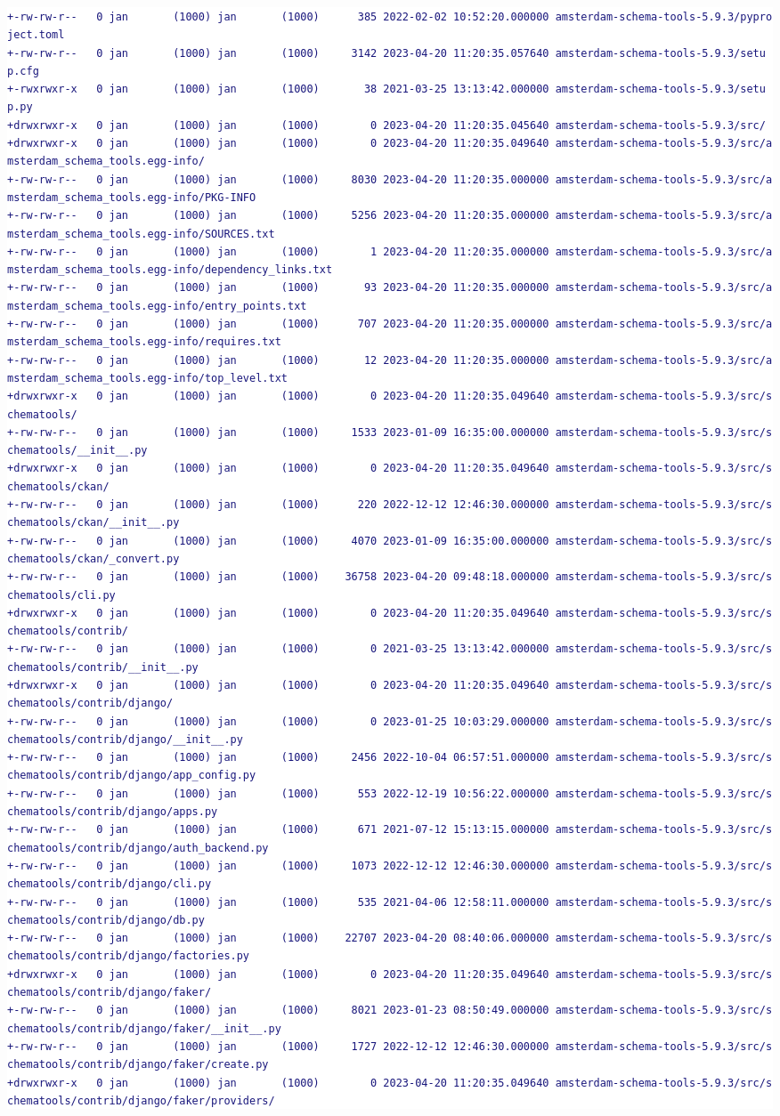 ```diff
+-rw-rw-r--   0 jan       (1000) jan       (1000)      385 2022-02-02 10:52:20.000000 amsterdam-schema-tools-5.9.3/pyproject.toml
+-rw-rw-r--   0 jan       (1000) jan       (1000)     3142 2023-04-20 11:20:35.057640 amsterdam-schema-tools-5.9.3/setup.cfg
+-rwxrwxr-x   0 jan       (1000) jan       (1000)       38 2021-03-25 13:13:42.000000 amsterdam-schema-tools-5.9.3/setup.py
+drwxrwxr-x   0 jan       (1000) jan       (1000)        0 2023-04-20 11:20:35.045640 amsterdam-schema-tools-5.9.3/src/
+drwxrwxr-x   0 jan       (1000) jan       (1000)        0 2023-04-20 11:20:35.049640 amsterdam-schema-tools-5.9.3/src/amsterdam_schema_tools.egg-info/
+-rw-rw-r--   0 jan       (1000) jan       (1000)     8030 2023-04-20 11:20:35.000000 amsterdam-schema-tools-5.9.3/src/amsterdam_schema_tools.egg-info/PKG-INFO
+-rw-rw-r--   0 jan       (1000) jan       (1000)     5256 2023-04-20 11:20:35.000000 amsterdam-schema-tools-5.9.3/src/amsterdam_schema_tools.egg-info/SOURCES.txt
+-rw-rw-r--   0 jan       (1000) jan       (1000)        1 2023-04-20 11:20:35.000000 amsterdam-schema-tools-5.9.3/src/amsterdam_schema_tools.egg-info/dependency_links.txt
+-rw-rw-r--   0 jan       (1000) jan       (1000)       93 2023-04-20 11:20:35.000000 amsterdam-schema-tools-5.9.3/src/amsterdam_schema_tools.egg-info/entry_points.txt
+-rw-rw-r--   0 jan       (1000) jan       (1000)      707 2023-04-20 11:20:35.000000 amsterdam-schema-tools-5.9.3/src/amsterdam_schema_tools.egg-info/requires.txt
+-rw-rw-r--   0 jan       (1000) jan       (1000)       12 2023-04-20 11:20:35.000000 amsterdam-schema-tools-5.9.3/src/amsterdam_schema_tools.egg-info/top_level.txt
+drwxrwxr-x   0 jan       (1000) jan       (1000)        0 2023-04-20 11:20:35.049640 amsterdam-schema-tools-5.9.3/src/schematools/
+-rw-rw-r--   0 jan       (1000) jan       (1000)     1533 2023-01-09 16:35:00.000000 amsterdam-schema-tools-5.9.3/src/schematools/__init__.py
+drwxrwxr-x   0 jan       (1000) jan       (1000)        0 2023-04-20 11:20:35.049640 amsterdam-schema-tools-5.9.3/src/schematools/ckan/
+-rw-rw-r--   0 jan       (1000) jan       (1000)      220 2022-12-12 12:46:30.000000 amsterdam-schema-tools-5.9.3/src/schematools/ckan/__init__.py
+-rw-rw-r--   0 jan       (1000) jan       (1000)     4070 2023-01-09 16:35:00.000000 amsterdam-schema-tools-5.9.3/src/schematools/ckan/_convert.py
+-rw-rw-r--   0 jan       (1000) jan       (1000)    36758 2023-04-20 09:48:18.000000 amsterdam-schema-tools-5.9.3/src/schematools/cli.py
+drwxrwxr-x   0 jan       (1000) jan       (1000)        0 2023-04-20 11:20:35.049640 amsterdam-schema-tools-5.9.3/src/schematools/contrib/
+-rw-rw-r--   0 jan       (1000) jan       (1000)        0 2021-03-25 13:13:42.000000 amsterdam-schema-tools-5.9.3/src/schematools/contrib/__init__.py
+drwxrwxr-x   0 jan       (1000) jan       (1000)        0 2023-04-20 11:20:35.049640 amsterdam-schema-tools-5.9.3/src/schematools/contrib/django/
+-rw-rw-r--   0 jan       (1000) jan       (1000)        0 2023-01-25 10:03:29.000000 amsterdam-schema-tools-5.9.3/src/schematools/contrib/django/__init__.py
+-rw-rw-r--   0 jan       (1000) jan       (1000)     2456 2022-10-04 06:57:51.000000 amsterdam-schema-tools-5.9.3/src/schematools/contrib/django/app_config.py
+-rw-rw-r--   0 jan       (1000) jan       (1000)      553 2022-12-19 10:56:22.000000 amsterdam-schema-tools-5.9.3/src/schematools/contrib/django/apps.py
+-rw-rw-r--   0 jan       (1000) jan       (1000)      671 2021-07-12 15:13:15.000000 amsterdam-schema-tools-5.9.3/src/schematools/contrib/django/auth_backend.py
+-rw-rw-r--   0 jan       (1000) jan       (1000)     1073 2022-12-12 12:46:30.000000 amsterdam-schema-tools-5.9.3/src/schematools/contrib/django/cli.py
+-rw-rw-r--   0 jan       (1000) jan       (1000)      535 2021-04-06 12:58:11.000000 amsterdam-schema-tools-5.9.3/src/schematools/contrib/django/db.py
+-rw-rw-r--   0 jan       (1000) jan       (1000)    22707 2023-04-20 08:40:06.000000 amsterdam-schema-tools-5.9.3/src/schematools/contrib/django/factories.py
+drwxrwxr-x   0 jan       (1000) jan       (1000)        0 2023-04-20 11:20:35.049640 amsterdam-schema-tools-5.9.3/src/schematools/contrib/django/faker/
+-rw-rw-r--   0 jan       (1000) jan       (1000)     8021 2023-01-23 08:50:49.000000 amsterdam-schema-tools-5.9.3/src/schematools/contrib/django/faker/__init__.py
+-rw-rw-r--   0 jan       (1000) jan       (1000)     1727 2022-12-12 12:46:30.000000 amsterdam-schema-tools-5.9.3/src/schematools/contrib/django/faker/create.py
+drwxrwxr-x   0 jan       (1000) jan       (1000)        0 2023-04-20 11:20:35.049640 amsterdam-schema-tools-5.9.3/src/schematools/contrib/django/faker/providers/
```